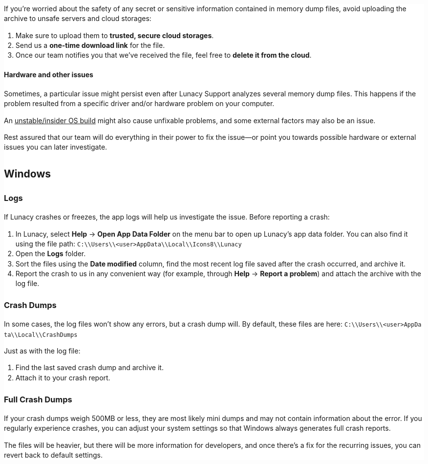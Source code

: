 If you’re worried about the safety of any secret or sensitive information contained in memory dump files, avoid uploading the archive to unsafe servers and cloud storages:

1. Make sure to upload them to **trusted, secure cloud storages**.
2. Send us a **one-time download link** for the file. 
3. Once our team notifies you that we’ve received the file, feel free to **delete it from the cloud**. 

#### Hardware and other issues

 Sometimes, a particular issue might persist even after Lunacy Support analyzes several memory dump files. This happens if the problem resulted from a specific driver and/or hardware problem on your computer. 
 
 An <a href="https://lunacy.docs.icons8.com/faq/#lunacy-wont-start-what-do-i-do" target="_blank">unstable/insider OS build</a> might also cause unfixable problems, and some external factors may also be an issue. 
 
 Rest assured that our team will do everything in their power to fix the issue—or point you towards possible hardware or external issues you can later investigate. 

## Windows

### Logs

If Lunacy crashes or freezes, the app logs will help us investigate the issue. Before reporting a crash:

1. In Lunacy, select **Help** → **Open App Data Folder** on the menu bar to open up Lunacy’s app data folder. You can also find it using the file path: `C:\\Users\\<user>AppData\\Local\\Icons8\\Lunacy`
2. Open the **Logs** folder.
3. Sort the files using the **Date modified** column, find the most recent log file saved after the crash occurred, and archive it.
4. Report the crash to us in any convenient way (for example, through **Help** → **Report a problem**) and attach the archive with the log file.

### Crash Dumps

In some cases, the log files won’t show any errors, but a crash dump will.
By default, these files are here:  `C:\\Users\\<user>AppData\\Local\\CrashDumps` 

Just as with the log file:

1. Find the last saved crash dump and archive it.
2. Attach it to your crash report.

### Full Crash Dumps

If your crash dumps weigh 500MB or less, they are most likely mini dumps and may not contain information about the error. If you regularly experience crashes, you can adjust your system settings so that Windows always generates full crash reports.

The files will be heavier, but there will be more information for developers, and once there’s a fix for the recurring issues, you can revert back to default settings.
